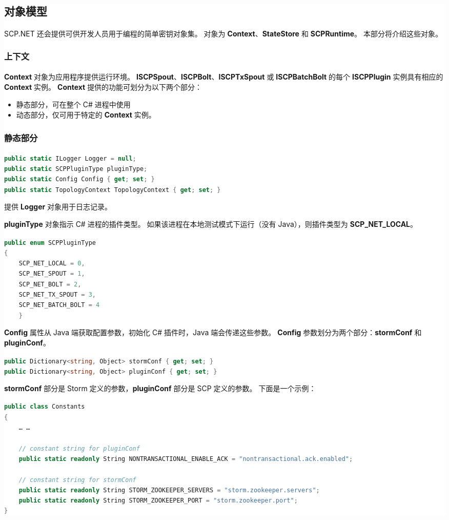 ## <a name="object-model"></a>对象模型

SCP.NET 还会提供可供开发人员用于编程的简单密钥对象集。 对象为 **Context**、**StateStore** 和 **SCPRuntime**。 本部分将介绍这些对象。

### <a name="context"></a>上下文

**Context** 对象为应用程序提供运行环境。 **ISCPSpout**、**ISCPBolt**、**ISCPTxSpout** 或 **ISCPBatchBolt** 的每个 **ISCPPlugin** 实例具有相应的 **Context** 实例。 **Context** 提供的功能可划分为以下两个部分：

* 静态部分，可在整个 C# 进程中使用
* 动态部分，仅可用于特定的 **Context** 实例。

### <a name="static-part"></a>静态部分

```csharp
public static ILogger Logger = null;
public static SCPPluginType pluginType;
public static Config Config { get; set; }
public static TopologyContext TopologyContext { get; set; }  
```

提供 **Logger** 对象用于日志记录。

**pluginType** 对象指示 C# 进程的插件类型。 如果该进程在本地测试模式下运行（没有 Java），则插件类型为 **SCP_NET_LOCAL**。

```csharp
public enum SCPPluginType 
{
    SCP_NET_LOCAL = 0,
    SCP_NET_SPOUT = 1,
    SCP_NET_BOLT = 2,
    SCP_NET_TX_SPOUT = 3,
    SCP_NET_BATCH_BOLT = 4  
    }
```

**Config** 属性从 Java 端获取配置参数，初始化 C# 插件时，Java 端会传递这些参数。 **Config** 参数划分为两个部分：**stormConf** 和 **pluginConf**。

```csharp
public Dictionary<string, Object> stormConf { get; set; }  
public Dictionary<string, Object> pluginConf { get; set; }  
```

**stormConf** 部分是 Storm 定义的参数，**pluginConf** 部分是 SCP 定义的参数。 下面是一个示例：

```csharp
public class Constants
{
    … …

    // constant string for pluginConf
    public static readonly String NONTRANSACTIONAL_ENABLE_ACK = "nontransactional.ack.enabled";  

    // constant string for stormConf
    public static readonly String STORM_ZOOKEEPER_SERVERS = "storm.zookeeper.servers";
    public static readonly String STORM_ZOOKEEPER_PORT = "storm.zookeeper.port";
}
```
